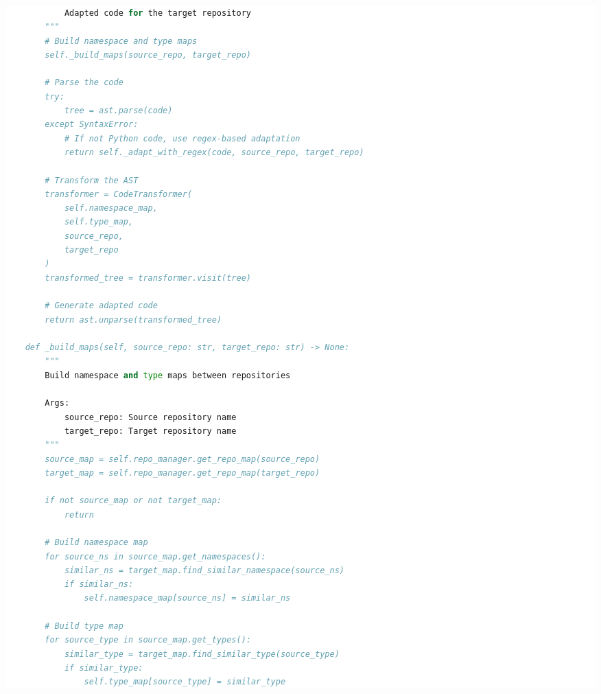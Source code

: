 ```python
            Adapted code for the target repository
        """
        # Build namespace and type maps
        self._build_maps(source_repo, target_repo)
        
        # Parse the code
        try:
            tree = ast.parse(code)
        except SyntaxError:
            # If not Python code, use regex-based adaptation
            return self._adapt_with_regex(code, source_repo, target_repo)
        
        # Transform the AST
        transformer = CodeTransformer(
            self.namespace_map,
            self.type_map,
            source_repo,
            target_repo
        )
        transformed_tree = transformer.visit(tree)
        
        # Generate adapted code
        return ast.unparse(transformed_tree)
    
    def _build_maps(self, source_repo: str, target_repo: str) -> None:
        """
        Build namespace and type maps between repositories
        
        Args:
            source_repo: Source repository name
            target_repo: Target repository name
        """
        source_map = self.repo_manager.get_repo_map(source_repo)
        target_map = self.repo_manager.get_repo_map(target_repo)
        
        if not source_map or not target_map:
            return
        
        # Build namespace map
        for source_ns in source_map.get_namespaces():
            similar_ns = target_map.find_similar_namespace(source_ns)
            if similar_ns:
                self.namespace_map[source_ns] = similar_ns
        
        # Build type map
        for source_type in source_map.get_types():
            similar_type = target_map.find_similar_type(source_type)
            if similar_type:
                self.type_map[source_type] = similar_type
```
